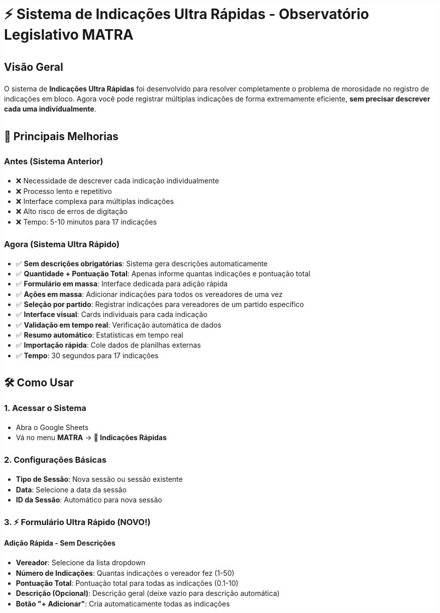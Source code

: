 # ⚡ Sistema de Indicações Ultra Rápidas - Observatório Legislativo MATRA

## Visão Geral

O sistema de **Indicações Ultra Rápidas** foi desenvolvido para resolver completamente o problema de morosidade no registro de indicações em bloco. Agora você pode registrar múltiplas indicações de forma extremamente eficiente, **sem precisar descrever cada uma individualmente**.

## 🎯 Principais Melhorias

### Antes (Sistema Anterior)
- ❌ Necessidade de descrever cada indicação individualmente
- ❌ Processo lento e repetitivo
- ❌ Interface complexa para múltiplas indicações
- ❌ Alto risco de erros de digitação
- ❌ Tempo: 5-10 minutos para 17 indicações

### Agora (Sistema Ultra Rápido)
- ✅ **Sem descrições obrigatórias**: Sistema gera descrições automaticamente
- ✅ **Quantidade + Pontuação Total**: Apenas informe quantas indicações e pontuação total
- ✅ **Formulário em massa**: Interface dedicada para adição rápida
- ✅ **Ações em massa**: Adicionar indicações para todos os vereadores de uma vez
- ✅ **Seleção por partido**: Registrar indicações para vereadores de um partido específico
- ✅ **Interface visual**: Cards individuais para cada indicação
- ✅ **Validação em tempo real**: Verificação automática de dados
- ✅ **Resumo automático**: Estatísticas em tempo real
- ✅ **Importação rápida**: Cole dados de planilhas externas
- ✅ **Tempo**: 30 segundos para 17 indicações

## 🛠️ Como Usar

### 1. Acessar o Sistema
- Abra o Google Sheets
- Vá no menu **MATRA** → **🚀 Indicações Rápidas**

### 2. Configurações Básicas
- **Tipo de Sessão**: Nova sessão ou sessão existente
- **Data**: Selecione a data da sessão
- **ID da Sessão**: Automático para nova sessão

### 3. ⚡ Formulário Ultra Rápido (NOVO!)

#### **Adição Rápida - Sem Descrições**
- **Vereador**: Selecione da lista dropdown
- **Número de Indicações**: Quantas indicações o vereador fez (1-50)
- **Pontuação Total**: Pontuação total para todas as indicações (0.1-10)
- **Descrição (Opcional)**: Descrição geral (deixe vazio para descrição automática)
- **Botão "+ Adicionar"**: Cria automaticamente todas as indicações
